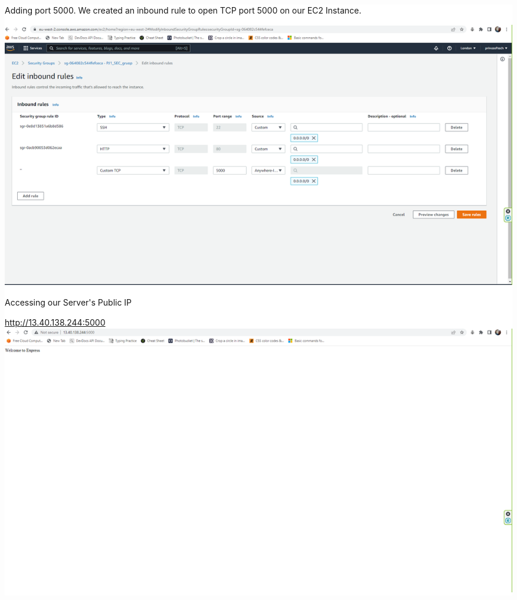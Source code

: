 Adding port 5000. We created an inbound rule to open TCP port 5000 on our EC2 Instance.

![port5000](./images/port5000add.png)

Accessing our Server's Public IP

http://13.40.138.244:5000
![acc500](./images/webacc.png)
